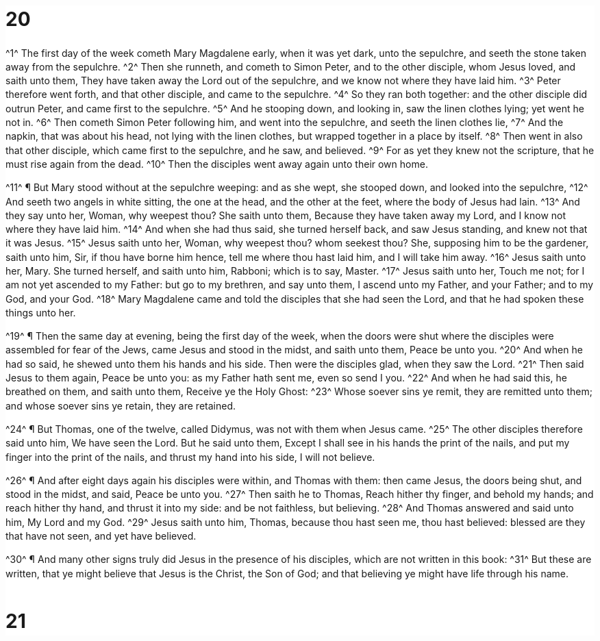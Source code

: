 # 20 
^1^ The first day of the week cometh Mary Magdalene early, when it was yet dark, unto the sepulchre, and seeth the stone taken away from the sepulchre. ^2^ Then she runneth, and cometh to Simon Peter, and to the other disciple, whom Jesus loved, and saith unto them, They have taken away the Lord out of the sepulchre, and we know not where they have laid him. ^3^ Peter therefore went forth, and that other disciple, and came to the sepulchre. ^4^ So they ran both together: and the other disciple did outrun Peter, and came first to the sepulchre. ^5^ And he stooping down, and looking in, saw the linen clothes lying; yet went he not in. ^6^ Then cometh Simon Peter following him, and went into the sepulchre, and seeth the linen clothes lie, ^7^ And the napkin, that was about his head, not lying with the linen clothes, but wrapped together in a place by itself. ^8^ Then went in also that other disciple, which came first to the sepulchre, and he saw, and believed. ^9^ For as yet they knew not the scripture, that he must rise again from the dead. ^10^ Then the disciples went away again unto their own home. 

^11^ ¶ But Mary stood without at the sepulchre weeping: and as she wept, she stooped down, and looked into the sepulchre, ^12^ And seeth two angels in white sitting, the one at the head, and the other at the feet, where the body of Jesus had lain. ^13^ And they say unto her, Woman, why weepest thou? She saith unto them, Because they have taken away my Lord, and I know not where they have laid him. ^14^ And when she had thus said, she turned herself back, and saw Jesus standing, and knew not that it was Jesus. ^15^ Jesus saith unto her, Woman, why weepest thou? whom seekest thou? She, supposing him to be the gardener, saith unto him, Sir, if thou have borne him hence, tell me where thou hast laid him, and I will take him away. ^16^ Jesus saith unto her, Mary. She turned herself, and saith unto him, Rabboni; which is to say, Master. ^17^ Jesus saith unto her, Touch me not; for I am not yet ascended to my Father: but go to my brethren, and say unto them, I ascend unto my Father, and your Father; and to my God, and your God. ^18^ Mary Magdalene came and told the disciples that she had seen the Lord, and that he had spoken these things unto her. 

^19^ ¶ Then the same day at evening, being the first day of the week, when the doors were shut where the disciples were assembled for fear of the Jews, came Jesus and stood in the midst, and saith unto them, Peace be unto you. ^20^ And when he had so said, he shewed unto them his hands and his side. Then were the disciples glad, when they saw the Lord. ^21^ Then said Jesus to them again, Peace be unto you: as my Father hath sent me, even so send I you. ^22^ And when he had said this, he breathed on them, and saith unto them, Receive ye the Holy Ghost: ^23^ Whose soever sins ye remit, they are remitted unto them; and whose soever sins ye retain, they are retained. 

^24^ ¶ But Thomas, one of the twelve, called Didymus, was not with them when Jesus came. ^25^ The other disciples therefore said unto him, We have seen the Lord. But he said unto them, Except I shall see in his hands the print of the nails, and put my finger into the print of the nails, and thrust my hand into his side, I will not believe. 

^26^ ¶ And after eight days again his disciples were within, and Thomas with them: then came Jesus, the doors being shut, and stood in the midst, and said, Peace be unto you. ^27^ Then saith he to Thomas, Reach hither thy finger, and behold my hands; and reach hither thy hand, and thrust it into my side: and be not faithless, but believing. ^28^ And Thomas answered and said unto him, My Lord and my God. ^29^ Jesus saith unto him, Thomas, because thou hast seen me, thou hast believed: blessed are they that have not seen, and yet have believed. 

^30^ ¶ And many other signs truly did Jesus in the presence of his disciples, which are not written in this book: ^31^ But these are written, that ye might believe that Jesus is the Christ, the Son of God; and that believing ye might have life through his name. 

# 21 